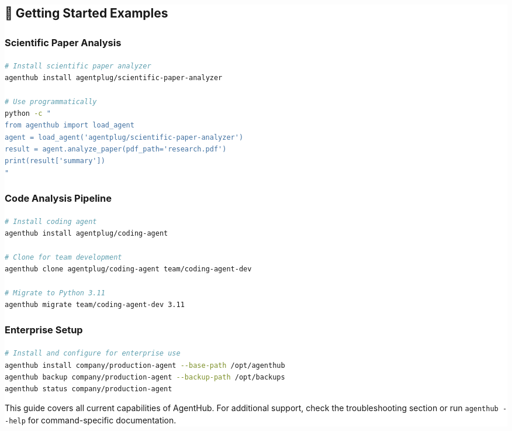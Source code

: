 ## 🚀 Getting Started Examples

### Scientific Paper Analysis
```bash
# Install scientific paper analyzer
agenthub install agentplug/scientific-paper-analyzer

# Use programmatically
python -c "
from agenthub import load_agent
agent = load_agent('agentplug/scientific-paper-analyzer')
result = agent.analyze_paper(pdf_path='research.pdf')
print(result['summary'])
"
```

### Code Analysis Pipeline
```bash
# Install coding agent
agenthub install agentplug/coding-agent

# Clone for team development
agenthub clone agentplug/coding-agent team/coding-agent-dev

# Migrate to Python 3.11
agenthub migrate team/coding-agent-dev 3.11
```

### Enterprise Setup
```bash
# Install and configure for enterprise use
agenthub install company/production-agent --base-path /opt/agenthub
agenthub backup company/production-agent --backup-path /opt/backups
agenthub status company/production-agent
```

This guide covers all current capabilities of AgentHub. For additional support, check the troubleshooting section or run `agenthub --help` for command-specific documentation.
